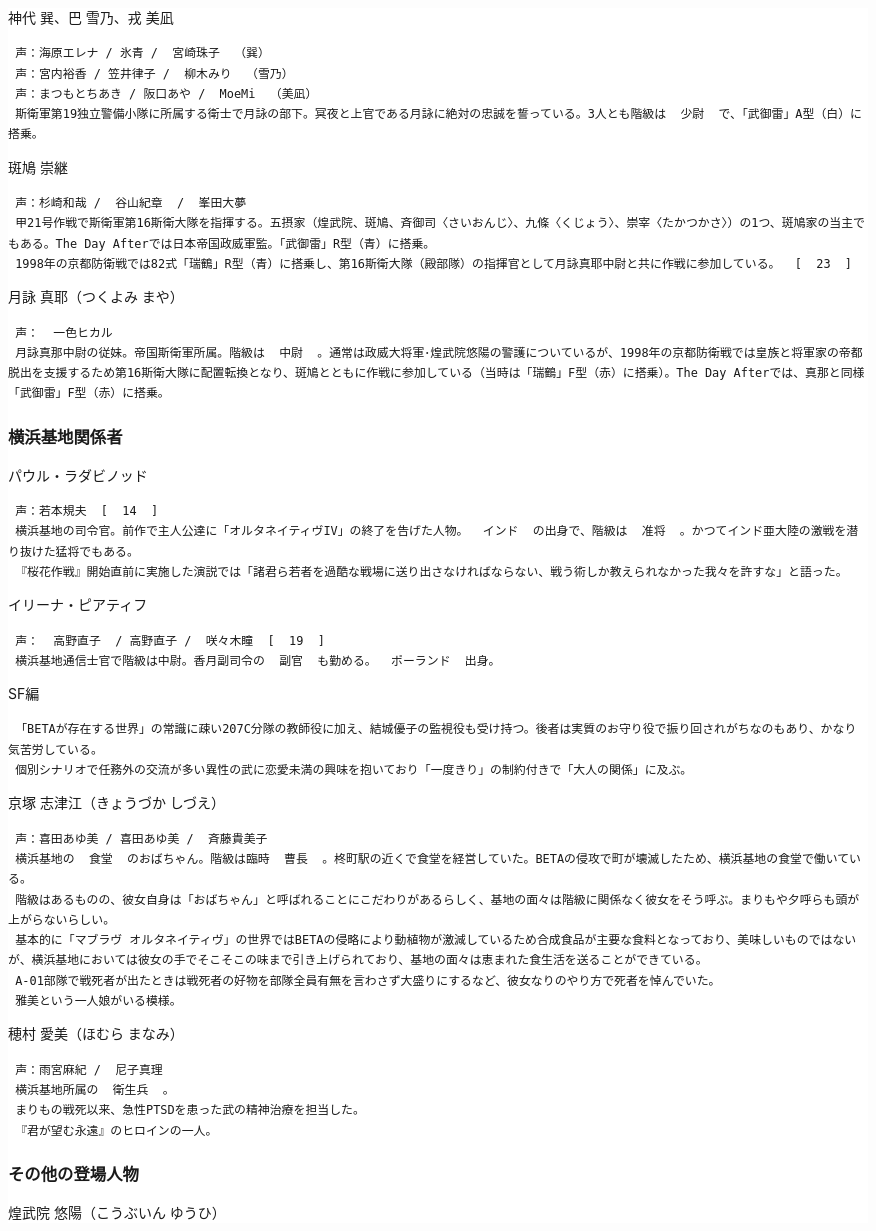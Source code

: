 神代 巽、巴 雪乃、戎 美凪

     声：海原エレナ / 氷青 /  宮崎珠子  （巽） 
     声：宮内裕香 / 笠井律子 /  柳木みり  （雪乃） 
     声：まつもとちあき / 阪口あや /  MoeMi  （美凪） 
     斯衛軍第19独立警備小隊に所属する衛士で月詠の部下。冥夜と上官である月詠に絶対の忠誠を誓っている。3人とも階級は  少尉  で、「武御雷」A型（白）に搭乗。 
斑鳩 崇継

     声：杉崎和哉 /  谷山紀章  /  峯田大夢 
     甲21号作戦で斯衛軍第16斯衛大隊を指揮する。五摂家（煌武院、斑鳩、斉御司〈さいおんじ〉、九條〈くじょう〉、崇宰〈たかつかさ〉）の1つ、斑鳩家の当主でもある。The Day Afterでは日本帝国政威軍監。「武御雷」R型（青）に搭乗。 
     1998年の京都防衛戦では82式「瑞鶴」R型（青）に搭乗し、第16斯衛大隊（殿部隊）の指揮官として月詠真耶中尉と共に作戦に参加している。  [  23  ] 
月詠 真耶（つくよみ まや）

     声：  一色ヒカル 
     月詠真那中尉の従妹。帝国斯衛軍所属。階級は  中尉  。通常は政威大将軍･煌武院悠陽の警護についているが、1998年の京都防衛戦では皇族と将軍家の帝都脱出を支援するため第16斯衛大隊に配置転換となり、斑鳩とともに作戦に参加している（当時は「瑞鶴」F型（赤）に搭乗）。The Day Afterでは、真那と同様「武御雷」F型（赤）に搭乗。 

###  横浜基地関係者



パウル・ラダビノッド

     声：若本規夫  [  14  ] 
     横浜基地の司令官。前作で主人公達に「オルタネイティヴIV」の終了を告げた人物。  インド  の出身で、階級は  准将  。かつてインド亜大陸の激戦を潜り抜けた猛将でもある。 
     『桜花作戦』開始直前に実施した演説では「諸君ら若者を過酷な戦場に送り出さなければならない、戦う術しか教えられなかった我々を許すな」と語った。 
イリーナ・ピアティフ

     声：  高野直子  / 高野直子 /  咲々木瞳  [  19  ] 
     横浜基地通信士官で階級は中尉。香月副司令の  副官  も勤める。  ポーランド  出身。 

SF編

     「BETAが存在する世界」の常識に疎い207C分隊の教師役に加え、結城優子の監視役も受け持つ。後者は実質のお守り役で振り回されがちなのもあり、かなり気苦労している。 
     個別シナリオで任務外の交流が多い異性の武に恋愛未満の興味を抱いており「一度きり」の制約付きで「大人の関係」に及ぶ。 

京塚 志津江（きょうづか しづえ）

     声：喜田あゆ美 / 喜田あゆ美 /  斉藤貴美子 
     横浜基地の  食堂  のおばちゃん。階級は臨時  曹長  。柊町駅の近くで食堂を経営していた。BETAの侵攻で町が壊滅したため、横浜基地の食堂で働いている。 
     階級はあるものの、彼女自身は「おばちゃん」と呼ばれることにこだわりがあるらしく、基地の面々は階級に関係なく彼女をそう呼ぶ。まりもや夕呼らも頭が上がらないらしい。 
     基本的に「マブラヴ オルタネイティヴ」の世界ではBETAの侵略により動植物が激減しているため合成食品が主要な食料となっており、美味しいものではないが、横浜基地においては彼女の手でそこそこの味まで引き上げられており、基地の面々は恵まれた食生活を送ることができている。 
     A-01部隊で戦死者が出たときは戦死者の好物を部隊全員有無を言わさず大盛りにするなど、彼女なりのやり方で死者を悼んでいた。 
     雅美という一人娘がいる模様。 
穂村 愛美（ほむら まなみ）

     声：雨宮麻紀 /  尼子真理 
     横浜基地所属の  衛生兵  。 
     まりもの戦死以来、急性PTSDを患った武の精神治療を担当した。 
     『君が望む永遠』のヒロインの一人。 

###  その他の登場人物



煌武院 悠陽（こうぶいん ゆうひ）
